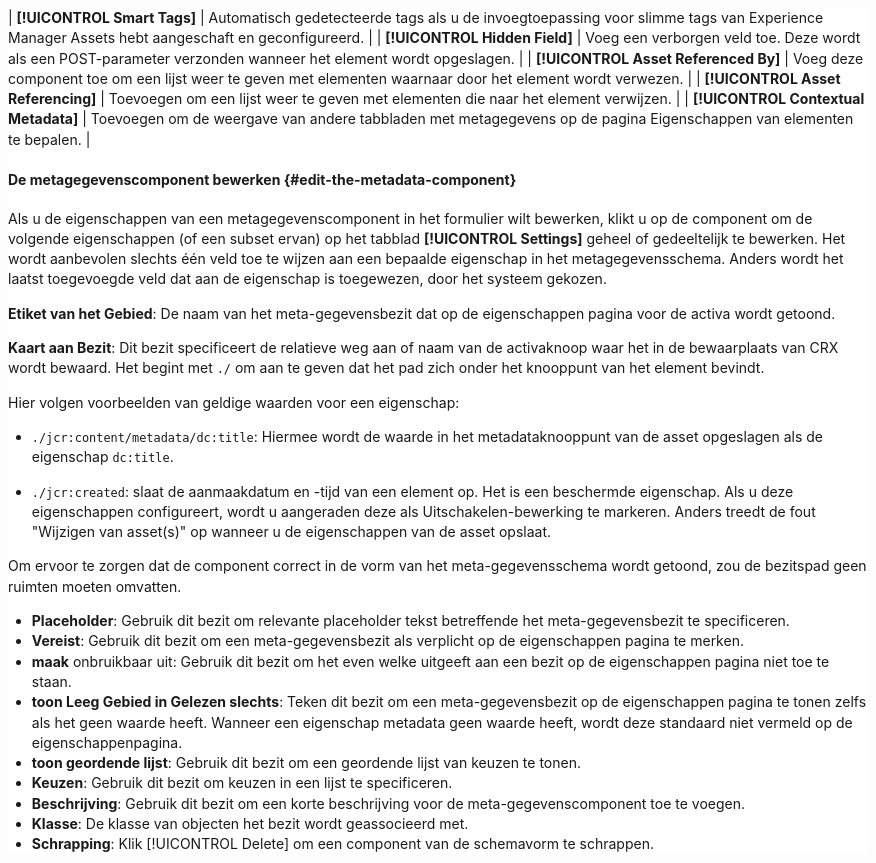 | **[!UICONTROL Smart Tags]** | Automatisch gedetecteerde tags als u de invoegtoepassing voor slimme tags van Experience Manager Assets hebt aangeschaft en geconfigureerd. |
| **[!UICONTROL Hidden Field]** | Voeg een verborgen veld toe. Deze wordt als een POST-parameter verzonden wanneer het element wordt opgeslagen. |
| **[!UICONTROL Asset Referenced By]** | Voeg deze component toe om een lijst weer te geven met elementen waarnaar door het element wordt verwezen. |
| **[!UICONTROL Asset Referencing]** | Toevoegen om een lijst weer te geven met elementen die naar het element verwijzen. |
| **[!UICONTROL Contextual Metadata]** | Toevoegen om de weergave van andere tabbladen met metagegevens op de pagina Eigenschappen van elementen te bepalen. |



#### De metagegevenscomponent bewerken {#edit-the-metadata-component}

Als u de eigenschappen van een metagegevenscomponent in het formulier wilt bewerken, klikt u op de component om de volgende eigenschappen (of een subset ervan) op het tabblad **[!UICONTROL Settings]** geheel of gedeeltelijk te bewerken. Het wordt aanbevolen slechts één veld toe te wijzen aan een bepaalde eigenschap in het metagegevensschema. Anders wordt het laatst toegevoegde veld dat aan de eigenschap is toegewezen, door het systeem gekozen.

**Etiket van het Gebied**: De naam van het meta-gegevensbezit dat op de eigenschappen pagina voor de activa wordt getoond.

**Kaart aan Bezit**: Dit bezit specificeert de relatieve weg aan of naam van de activaknoop waar het in de bewaarplaats van CRX wordt bewaard. Het begint met `./` om aan te geven dat het pad zich onder het knooppunt van het element bevindt.

Hier volgen voorbeelden van geldige waarden voor een eigenschap:

* `./jcr:content/metadata/dc:title`: Hiermee wordt de waarde in het metadataknooppunt van de asset opgeslagen als de eigenschap `dc:title`.

* `./jcr:created`: slaat de aanmaakdatum en -tijd van een element op. Het is een beschermde eigenschap. Als u deze eigenschappen configureert, wordt u aangeraden deze als Uitschakelen-bewerking te markeren. Anders treedt de fout &quot;Wijzigen van asset(s)&quot; op wanneer u de eigenschappen van de asset opslaat.

Om ervoor te zorgen dat de component correct in de vorm van het meta-gegevensschema wordt getoond, zou de bezitspad geen ruimten moeten omvatten.

* **Placeholder**: Gebruik dit bezit om relevante placeholder tekst betreffende het meta-gegevensbezit te specificeren.
* **Vereist**: Gebruik dit bezit om een meta-gegevensbezit als verplicht op de eigenschappen pagina te merken.
* **maak** onbruikbaar uit: Gebruik dit bezit om het even welke uitgeeft aan een bezit op de eigenschappen pagina niet toe te staan.
* **toon Leeg Gebied in Gelezen slechts**: Teken dit bezit om een meta-gegevensbezit op de eigenschappen pagina te tonen zelfs als het geen waarde heeft. Wanneer een eigenschap metadata geen waarde heeft, wordt deze standaard niet vermeld op de eigenschappenpagina.
* **toon geordende lijst**: Gebruik dit bezit om een geordende lijst van keuzen te tonen.
* **Keuzen**: Gebruik dit bezit om keuzen in een lijst te specificeren.
* **Beschrijving**: Gebruik dit bezit om een korte beschrijving voor de meta-gegevenscomponent toe te voegen.
* **Klasse**: De klasse van objecten het bezit wordt geassocieerd met.
* **Schrapping**: Klik [!UICONTROL Delete] om een component van de schemavorm te schrappen.
